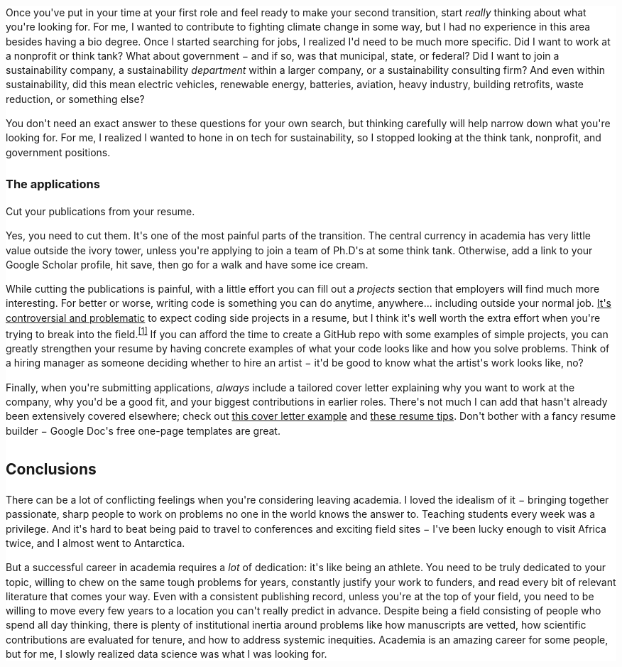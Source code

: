 Once you've put in your time at your first role and feel ready to make your second transition, start *really* thinking about what you're looking for. For me, I wanted to contribute to fighting climate change in some way, but I had no experience in this area besides having a bio degree. Once I started searching for jobs, I realized I'd need to be much more specific. Did I want to work at a nonprofit or think tank? What about government $-$ and if so, was that municipal, state, or federal? Did I want to join a sustainability company, a sustainability *department* within a larger company, or a sustainability consulting firm? And even within sustainability, did this mean electric vehicles, renewable energy, batteries, aviation, heavy industry, building retrofits, waste reduction, or something else?

You don't need an exact answer to these questions for your own search, but thinking carefully will help narrow down what you're looking for. For me, I realized I wanted to hone in on tech for sustainability, so I stopped looking at the think tank, nonprofit, and government positions.

### The applications
Cut your publications from your resume.

Yes, you need to cut them. It's one of the most painful parts of the transition. The central currency in academia has very little value outside the ivory tower, unless you're applying to join a team of Ph.D's at some think tank. Otherwise, add a link to your Google Scholar profile, hit save, then go for a walk and have some ice cream.

While cutting the publications is painful, with a little effort you can fill out a *projects* section that employers will find much more interesting. For better or worse, writing code is something you can do anytime, anywhere... including outside your normal job. [It's controversial and problematic](https://softwareengineering.stackexchange.com/questions/48698/i-dont-program-in-my-spare-time-does-that-make-me-a-bad-developer) to expect coding side projects in a resume, but I think it's well worth the extra effort when you're trying to break into the field.<sup>[[1]](#1-the-applications)</sup> If you can afford the time to create a GitHub repo with some examples of simple projects, you can greatly strengthen your resume by having concrete examples of what your code looks like and how you solve problems. Think of a hiring manager as someone deciding whether to hire an artist $-$ it'd be good to know what the artist's work looks like, no?

Finally, when you're submitting applications, *always* include a tailored cover letter explaining why you want to work at the company, why you'd be a good fit, and your biggest contributions in earlier roles. There's not much I can add that hasn't already been extensively covered elsewhere; check out [this cover letter example](https://resumegenius.com/cover-letter-examples/data-scientist-cover-letter-sample) and [these resume tips](https://www.dataquest.io/blog/how-data-science-resume-cv/). Don't bother with a fancy resume builder $-$ Google Doc's free one-page templates are great.

## Conclusions
There can be a lot of conflicting feelings when you're considering leaving academia. I loved the idealism of it $-$ bringing together passionate, sharp people to work on problems no one in the world knows the answer to. Teaching students every week was a privilege. And it's hard to beat being paid to travel to conferences and exciting field sites $-$ I've been lucky enough to visit Africa twice, and I almost went to Antarctica.

But a successful career in academia requires a *lot* of dedication: it's like being an athlete. You need to be truly dedicated to your topic, willing to chew on the same tough problems for years, constantly justify your work to funders, and read every bit of relevant literature that comes your way. Even with a consistent publishing record, unless you're at the top of your field, you need to be willing to move every few years to a location you can't really predict in advance. Despite being a field consisting of people who spend all day thinking, there is plenty of institutional inertia around problems like how manuscripts are vetted, how scientific contributions are evaluated for tenure, and how to address systemic inequities. Academia is an amazing career for some people, but for me, I slowly realized data science was what I was looking for.
